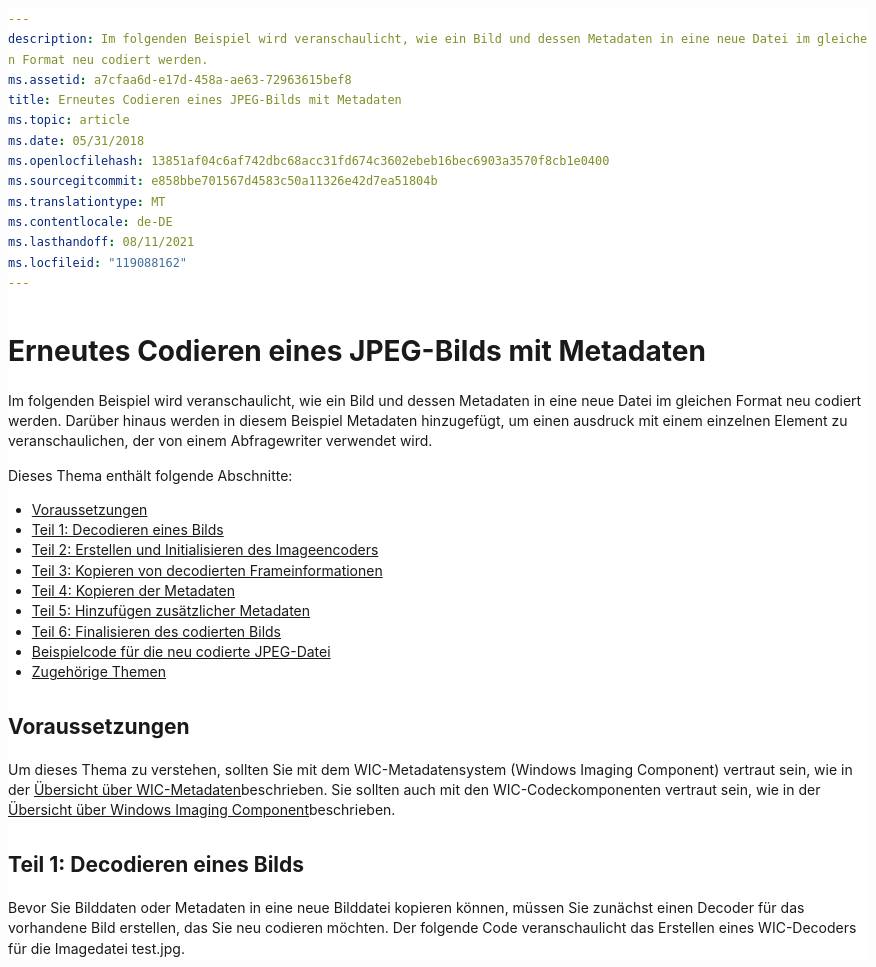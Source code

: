 ```yaml
---
description: Im folgenden Beispiel wird veranschaulicht, wie ein Bild und dessen Metadaten in eine neue Datei im gleichen Format neu codiert werden.
ms.assetid: a7cfaa6d-e17d-458a-ae63-72963615bef8
title: Erneutes Codieren eines JPEG-Bilds mit Metadaten
ms.topic: article
ms.date: 05/31/2018
ms.openlocfilehash: 13851af04c6af742dbc68acc31fd674c3602ebeb16bec6903a3570f8cb1e0400
ms.sourcegitcommit: e858bbe701567d4583c50a11326e42d7ea51804b
ms.translationtype: MT
ms.contentlocale: de-DE
ms.lasthandoff: 08/11/2021
ms.locfileid: "119088162"
---
```

# <a name="how-to-re-encode-a-jpeg-image-with-metadata"></a>Erneutes Codieren eines JPEG-Bilds mit Metadaten

Im folgenden Beispiel wird veranschaulicht, wie ein Bild und dessen Metadaten in eine neue Datei im gleichen Format neu codiert werden. Darüber hinaus werden in diesem Beispiel Metadaten hinzugefügt, um einen ausdruck mit einem einzelnen Element zu veranschaulichen, der von einem Abfragewriter verwendet wird.

Dieses Thema enthält folgende Abschnitte:

-   [Voraussetzungen](#prerequisites)
-   [Teil 1: Decodieren eines Bilds](#part-1-decode-an-image)
-   [Teil 2: Erstellen und Initialisieren des Imageencoders](#part-2-create-and-initialize-the-image-encoder)
-   [Teil 3: Kopieren von decodierten Frameinformationen](#part-3-copy-decoded-frame-information)
-   [Teil 4: Kopieren der Metadaten](#part-4-copy-the-metadata)
-   [Teil 5: Hinzufügen zusätzlicher Metadaten](#part-5-add-additional-metadata)
-   [Teil 6: Finalisieren des codierten Bilds](#part-6-finalize-the-encoded-image)
-   [Beispielcode für die neu codierte JPEG-Datei](#jpeg-re-encode-example-code)
-   [Zugehörige Themen](#related-topics)

## <a name="prerequisites"></a>Voraussetzungen

Um dieses Thema zu verstehen, sollten Sie mit dem WIC-Metadatensystem (Windows Imaging Component) vertraut sein, wie in der [Übersicht über WIC-Metadaten](-wic-about-metadata.md)beschrieben. Sie sollten auch mit den WIC-Codeckomponenten vertraut sein, wie in der [Übersicht über Windows Imaging Component](-wic-about-windows-imaging-codec.md)beschrieben.

## <a name="part-1-decode-an-image"></a>Teil 1: Decodieren eines Bilds

Bevor Sie Bilddaten oder Metadaten in eine neue Bilddatei kopieren können, müssen Sie zunächst einen Decoder für das vorhandene Bild erstellen, das Sie neu codieren möchten. Der folgende Code veranschaulicht das Erstellen eines WIC-Decoders für die Imagedatei test.jpg.
